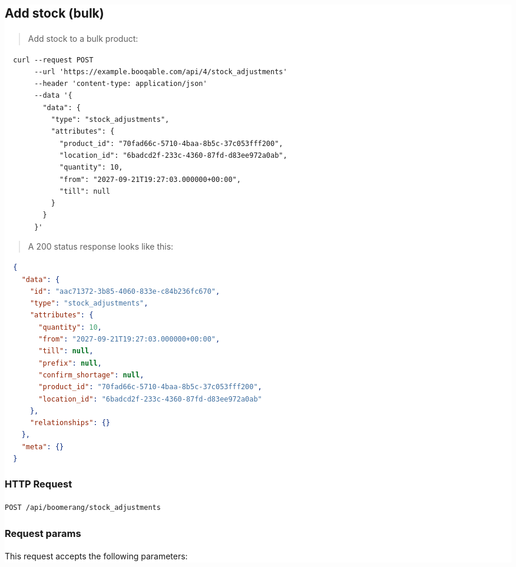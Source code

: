 
## Add stock (bulk)


> Add stock to a bulk product:

```shell
  curl --request POST
       --url 'https://example.booqable.com/api/4/stock_adjustments'
       --header 'content-type: application/json'
       --data '{
         "data": {
           "type": "stock_adjustments",
           "attributes": {
             "product_id": "70fad66c-5710-4baa-8b5c-37c053fff200",
             "location_id": "6badcd2f-233c-4360-87fd-d83ee972a0ab",
             "quantity": 10,
             "from": "2027-09-21T19:27:03.000000+00:00",
             "till": null
           }
         }
       }'
```

> A 200 status response looks like this:

```json
  {
    "data": {
      "id": "aac71372-3b85-4060-833e-c84b236fc670",
      "type": "stock_adjustments",
      "attributes": {
        "quantity": 10,
        "from": "2027-09-21T19:27:03.000000+00:00",
        "till": null,
        "prefix": null,
        "confirm_shortage": null,
        "product_id": "70fad66c-5710-4baa-8b5c-37c053fff200",
        "location_id": "6badcd2f-233c-4360-87fd-d83ee972a0ab"
      },
      "relationships": {}
    },
    "meta": {}
  }
```

### HTTP Request

`POST /api/boomerang/stock_adjustments`

### Request params

This request accepts the following parameters:
